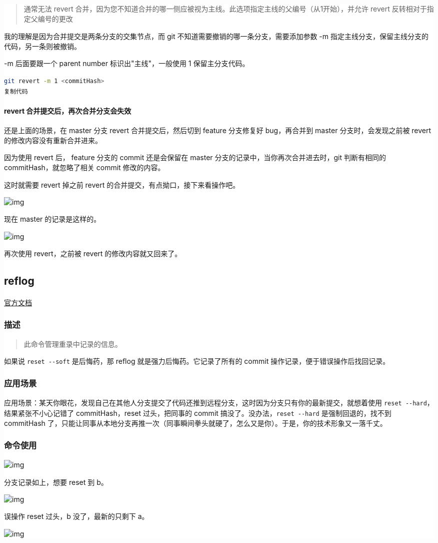 > 通常无法 revert 合并，因为您不知道合并的哪一侧应被视为主线。此选项指定主线的父编号（从1开始），并允许 revert 反转相对于指定父编号的更改

我的理解是因为合并提交是两条分支的交集节点，而 git 不知道需要撤销的哪一条分支，需要添加参数 -m 指定主线分支，保留主线分支的代码，另一条则被撤销。

-m 后面要跟一个 parent number 标识出"主线"，一般使用 1 保留主分支代码。

```sh
git revert -m 1 <commitHash>
复制代码
```

#### revert 合并提交后，再次合并分支会失效

还是上面的场景，在 master 分支 revert 合并提交后，然后切到 feature 分支修复好 bug，再合并到 master 分支时，会发现之前被 revert 的修改内容没有重新合并进来。

因为使用 revert 后， feature 分支的 commit 还是会保留在 master 分支的记录中，当你再次合并进去时，git 判断有相同的 commitHash，就忽略了相关 commit 修改的内容。

这时就需要 revert 掉之前 revert 的合并提交，有点拗口，接下来看操作吧。

![img](.img_git/fd039172e78c4543aeaced451f2fe666~tplv-k3u1fbpfcp-zoom-in-crop-mark:1434:0:0:0.awebp)

现在 master 的记录是这样的。

![img](.img_git/420dc885841c41bb8102fda39fce7853~tplv-k3u1fbpfcp-zoom-in-crop-mark:1434:0:0:0.awebp)

再次使用 revert，之前被 revert 的修改内容就又回来了。

## reflog

[官方文档](https://link.juejin.cn/?target=https%3A%2F%2Fgit-scm.com%2Fdocs%2Fgit-reflog)

### 描述

> 此命令管理重录中记录的信息。

如果说 `reset --soft` 是后悔药，那 reflog 就是强力后悔药。它记录了所有的 commit 操作记录，便于错误操作后找回记录。

### 应用场景

应用场景：某天你眼花，发现自己在其他人分支提交了代码还推到远程分支，这时因为分支只有你的最新提交，就想着使用 `reset --hard`，结果紧张不小心记错了 commitHash，reset 过头，把同事的 commit 搞没了。没办法，`reset --hard` 是强制回退的，找不到 commitHash 了，只能让同事从本地分支再推一次（同事瞬间拳头就硬了，怎么又是你）。于是，你的技术形象又一落千丈。

### 命令使用

![img](.img_git/9855c6fcc8e84545952f3f93d2a0445a~tplv-k3u1fbpfcp-zoom-in-crop-mark:1434:0:0:0.awebp)

分支记录如上，想要 reset 到 b。

![img](.img_git/1c9e3cc1281f436fa3f0d5e10cb10462~tplv-k3u1fbpfcp-zoom-in-crop-mark:1434:0:0:0.awebp)

误操作 reset 过头，b 没了，最新的只剩下 a。

![img](.img_git/36cc5814ef784a8180676058d4636f8e~tplv-k3u1fbpfcp-zoom-in-crop-mark:1434:0:0:0.awebp)
